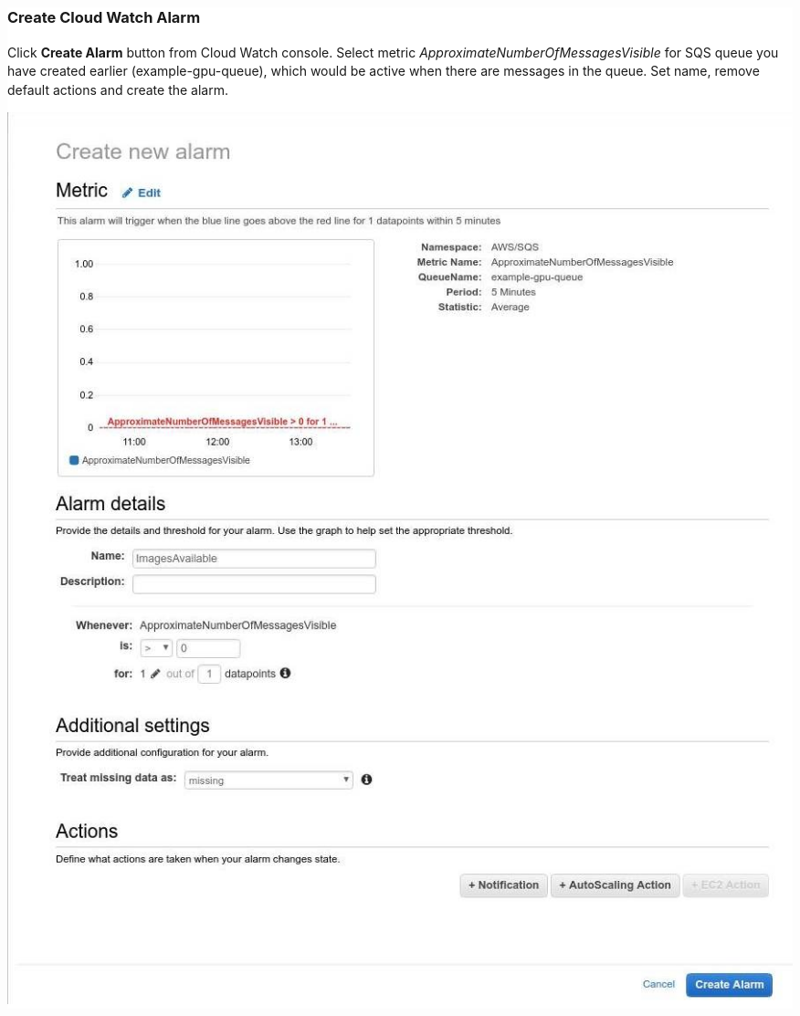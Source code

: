 ### Create Cloud Watch Alarm
Click **Create Alarm** button from Cloud Watch console.
Select metric *ApproximateNumberOfMessagesVisible* for SQS queue you have created earlier (example-gpu-queue), which would be active when there are messages in the queue. Set name, remove default actions and create the alarm.

![Create alarm](images/create-cloudwatch-alarm.jpg)
